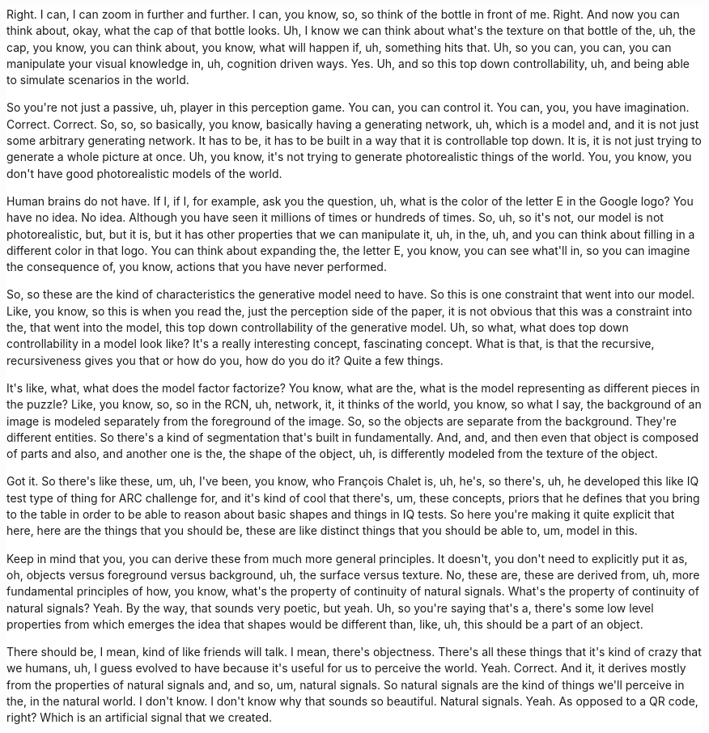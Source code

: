 Right. I can, I can zoom in further and further. I can, you know, so, so think of the bottle in front of me. Right. And now you can think about, okay, what the cap of that bottle looks. Uh, I know we can think about what's the texture on that bottle of the, uh, the cap, you know, you can think about, you know, what will happen if, uh, something hits that. Uh, so you can, you can, you can manipulate your visual knowledge in, uh, cognition driven ways. Yes. Uh, and so this top down controllability, uh, and being able to simulate scenarios in the world.

So you're not just a passive, uh, player in this perception game. You can, you can control it. You can, you, you have imagination. Correct. Correct. So, so, so basically, you know, basically having a generating network, uh, which is a model and, and it is not just some arbitrary generating network. It has to be, it has to be built in a way that it is controllable top down. It is, it is not just trying to generate a whole picture at once. Uh, you know, it's not trying to generate photorealistic things of the world. You, you know, you don't have good photorealistic models of the world.

Human brains do not have. If I, if I, for example, ask you the question, uh, what is the color of the letter E in the Google logo? You have no idea. No idea. Although you have seen it millions of times or hundreds of times. So, uh, so it's not, our model is not photorealistic, but, but it is, but it has other properties that we can manipulate it, uh, in the, uh, and you can think about filling in a different color in that logo. You can think about expanding the, the letter E, you know, you can see what'll in, so you can imagine the consequence of, you know, actions that you have never performed.

So, so these are the kind of characteristics the generative model need to have. So this is one constraint that went into our model. Like, you know, so this is when you read the, just the perception side of the paper, it is not obvious that this was a constraint into the, that went into the model, this top down controllability of the generative model. Uh, so what, what does top down controllability in a model look like? It's a really interesting concept, fascinating concept. What is that, is that the recursive, recursiveness gives you that or how do you, how do you do it? Quite a few things.

It's like, what, what does the model factor factorize? You know, what are the, what is the model representing as different pieces in the puzzle? Like, you know, so, so in the RCN, uh, network, it, it thinks of the world, you know, so what I say, the background of an image is modeled separately from the foreground of the image. So, so the objects are separate from the background. They're different entities. So there's a kind of segmentation that's built in fundamentally. And, and, and then even that object is composed of parts and also, and another one is the, the shape of the object, uh, is differently modeled from the texture of the object.

Got it. So there's like these, um, uh, I've been, you know, who François Chalet is, uh, he's, so there's, uh, he developed this like IQ test type of thing for ARC challenge for, and it's kind of cool that there's, um, these concepts, priors that he defines that you bring to the table in order to be able to reason about basic shapes and things in IQ tests. So here you're making it quite explicit that here, here are the things that you should be, these are like distinct things that you should be able to, um, model in this.

Keep in mind that you, you can derive these from much more general principles. It doesn't, you don't need to explicitly put it as, oh, objects versus foreground versus background, uh, the surface versus texture. No, these are, these are derived from, uh, more fundamental principles of how, you know, what's the property of continuity of natural signals. What's the property of continuity of natural signals? Yeah. By the way, that sounds very poetic, but yeah. Uh, so you're saying that's a, there's some low level properties from which emerges the idea that shapes would be different than, like, uh, this should be a part of an object.

There should be, I mean, kind of like friends will talk. I mean, there's objectness. There's all these things that it's kind of crazy that we humans, uh, I guess evolved to have because it's useful for us to perceive the world. Yeah. Correct. And it, it derives mostly from the properties of natural signals and, and so, um, natural signals. So natural signals are the kind of things we'll perceive in the, in the natural world. I don't know. I don't know why that sounds so beautiful. Natural signals. Yeah. As opposed to a QR code, right? Which is an artificial signal that we created.
